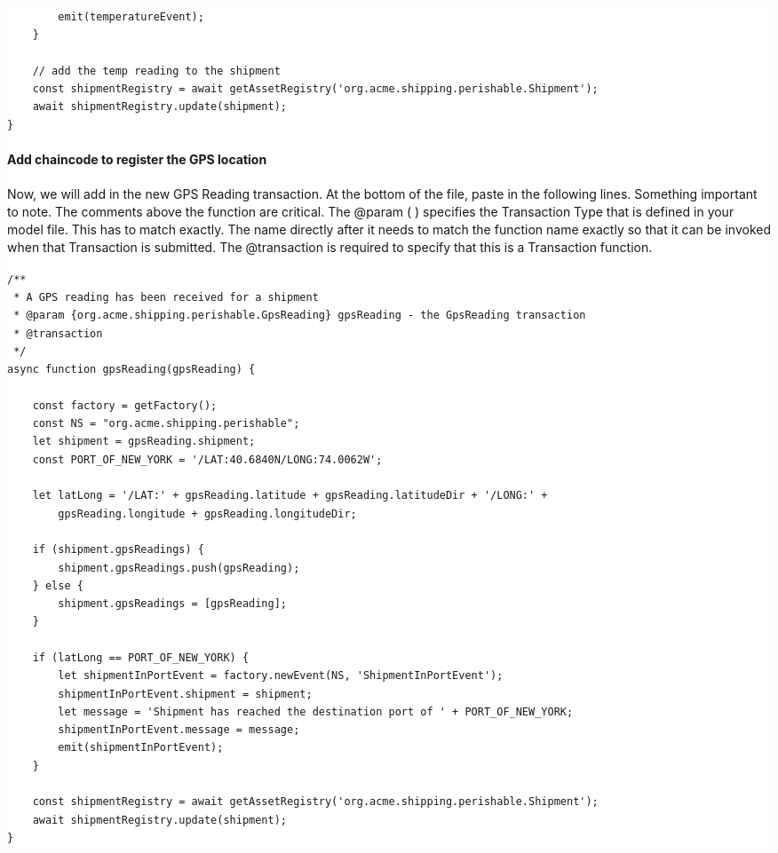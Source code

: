```
        emit(temperatureEvent);
    }
 
    // add the temp reading to the shipment
    const shipmentRegistry = await getAssetRegistry('org.acme.shipping.perishable.Shipment');
    await shipmentRegistry.update(shipment);
}
```

#### Add chaincode to register the GPS location

Now, we will add in the new GPS Reading transaction. At the bottom of the file, paste in the following lines. Something important to note. The comments above the function are critical. The @param ( ) specifies the Transaction Type that is defined in your model file. This has to match exactly. The name directly after it needs to match the function name exactly so that it can be invoked when that Transaction is submitted. The @transaction is required to specify that this is a Transaction function.

```
/**
 * A GPS reading has been received for a shipment
 * @param {org.acme.shipping.perishable.GpsReading} gpsReading - the GpsReading transaction
 * @transaction
 */
async function gpsReading(gpsReading) {
 
    const factory = getFactory();
    const NS = "org.acme.shipping.perishable";
    let shipment = gpsReading.shipment;
    const PORT_OF_NEW_YORK = '/LAT:40.6840N/LONG:74.0062W';
     
    let latLong = '/LAT:' + gpsReading.latitude + gpsReading.latitudeDir + '/LONG:' +
        gpsReading.longitude + gpsReading.longitudeDir;
     
    if (shipment.gpsReadings) {
        shipment.gpsReadings.push(gpsReading);
    } else {
        shipment.gpsReadings = [gpsReading];
    }
 
    if (latLong == PORT_OF_NEW_YORK) {
        let shipmentInPortEvent = factory.newEvent(NS, 'ShipmentInPortEvent');
        shipmentInPortEvent.shipment = shipment;
        let message = 'Shipment has reached the destination port of ' + PORT_OF_NEW_YORK;
        shipmentInPortEvent.message = message;
        emit(shipmentInPortEvent);
    }
 
    const shipmentRegistry = await getAssetRegistry('org.acme.shipping.perishable.Shipment');
    await shipmentRegistry.update(shipment);
}
```
